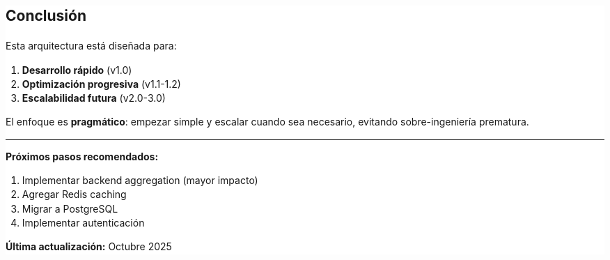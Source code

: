 ## Conclusión

Esta arquitectura está diseñada para:
1. **Desarrollo rápido** (v1.0)
2. **Optimización progresiva** (v1.1-1.2)
3. **Escalabilidad futura** (v2.0-3.0)

El enfoque es **pragmático**: empezar simple y escalar cuando sea necesario, evitando sobre-ingeniería prematura.

---

**Próximos pasos recomendados:**
1. Implementar backend aggregation (mayor impacto)
2. Agregar Redis caching
3. Migrar a PostgreSQL
4. Implementar autenticación

**Última actualización:** Octubre 2025

